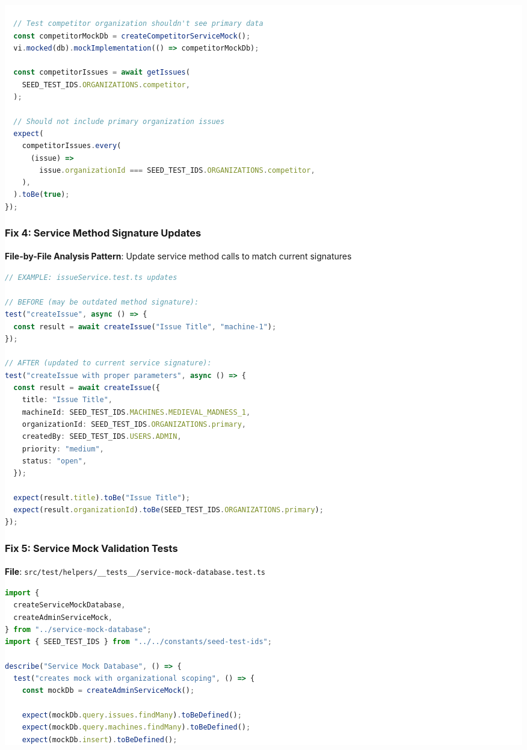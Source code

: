 ```typescript

  // Test competitor organization shouldn't see primary data
  const competitorMockDb = createCompetitorServiceMock();
  vi.mocked(db).mockImplementation(() => competitorMockDb);

  const competitorIssues = await getIssues(
    SEED_TEST_IDS.ORGANIZATIONS.competitor,
  );

  // Should not include primary organization issues
  expect(
    competitorIssues.every(
      (issue) =>
        issue.organizationId === SEED_TEST_IDS.ORGANIZATIONS.competitor,
    ),
  ).toBe(true);
});
```

### Fix 4: Service Method Signature Updates

**File-by-File Analysis Pattern**: Update service method calls to match current signatures

```typescript
// EXAMPLE: issueService.test.ts updates

// BEFORE (may be outdated method signature):
test("createIssue", async () => {
  const result = await createIssue("Issue Title", "machine-1");
});

// AFTER (updated to current service signature):
test("createIssue with proper parameters", async () => {
  const result = await createIssue({
    title: "Issue Title",
    machineId: SEED_TEST_IDS.MACHINES.MEDIEVAL_MADNESS_1,
    organizationId: SEED_TEST_IDS.ORGANIZATIONS.primary,
    createdBy: SEED_TEST_IDS.USERS.ADMIN,
    priority: "medium",
    status: "open",
  });

  expect(result.title).toBe("Issue Title");
  expect(result.organizationId).toBe(SEED_TEST_IDS.ORGANIZATIONS.primary);
});
```

### Fix 5: Service Mock Validation Tests

**File**: `src/test/helpers/__tests__/service-mock-database.test.ts`

```typescript
import {
  createServiceMockDatabase,
  createAdminServiceMock,
} from "../service-mock-database";
import { SEED_TEST_IDS } from "../../constants/seed-test-ids";

describe("Service Mock Database", () => {
  test("creates mock with organizational scoping", () => {
    const mockDb = createAdminServiceMock();

    expect(mockDb.query.issues.findMany).toBeDefined();
    expect(mockDb.query.machines.findMany).toBeDefined();
    expect(mockDb.insert).toBeDefined();
```